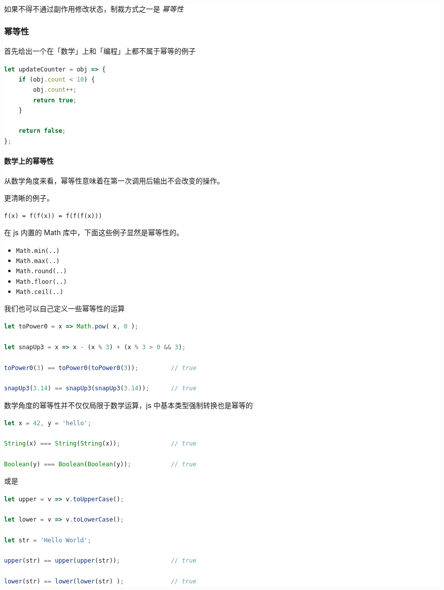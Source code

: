 如果不得不通过副作用修改状态，制裁方式之一是 _幂等性_

### 幂等性

首先给出一个在「数学」上和「编程」上都不属于幂等的例子

```js
let updateCounter = obj => {
    if (obj.count < 10) {
        obj.count++;
        return true;
    }

    return false;
};
```

#### 数学上的幂等性

从数学角度来看，幂等性意味着在第一次调用后输出不会改变的操作。

更清晰的例子。

`f(x) = f(f(x)) = f(f(f(x)))`

在 js 内置的 Math 库中，下面这些例子显然是幂等性的。

- `Math.min(..)`
- `Math.max(..)`
- `Math.round(..)`
- `Math.floor(..)`
- `Math.ceil(..)`

我们也可以自己定义一些幂等性的运算

```js
let toPower0 = x => Math.pow( x, 0 );

let snapUp3 = x => x - (x % 3) + (x % 3 > 0 && 3);

toPower0(3) == toPower0(toPower0(3));         // true

snapUp3(3.14) == snapUp3(snapUp3(3.14));      // true
```

数学角度的幂等性并不仅仅局限于数学运算，js 中基本类型强制转换也是幂等的

```js
let x = 42, y = 'hello';

String(x) === String(String(x));              // true

Boolean(y) === Boolean(Boolean(y));           // true
```

或是

```js
let upper = v => v.toUpperCase();

let lower = v => v.toLowerCase();

let str = 'Hello World';

upper(str) == upper(upper(str));              // true

lower(str) == lower(lower(str) );             // true
```
